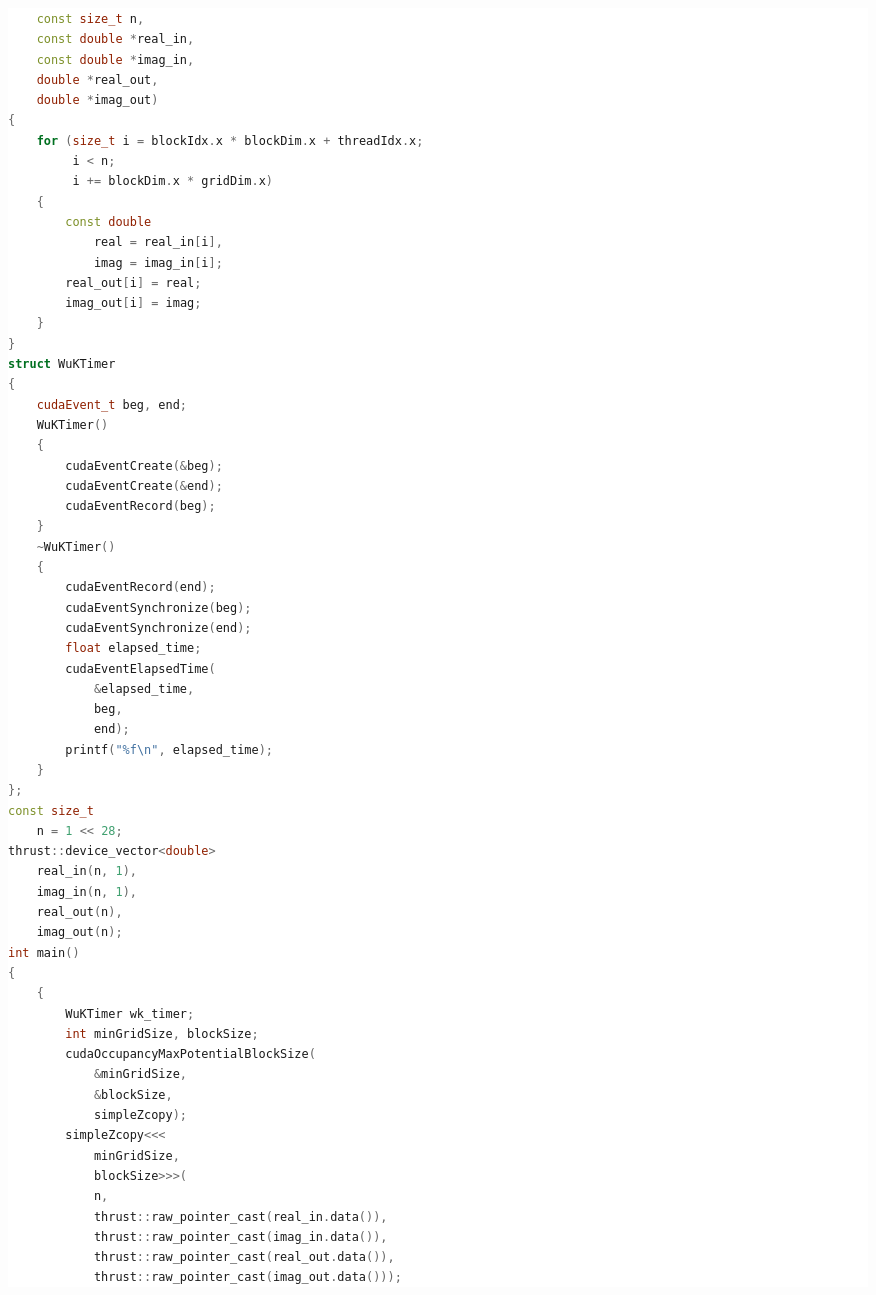 ```cpp
    const size_t n,
    const double *real_in,
    const double *imag_in,
    double *real_out,
    double *imag_out)
{
    for (size_t i = blockIdx.x * blockDim.x + threadIdx.x;
         i < n;
         i += blockDim.x * gridDim.x)
    {
        const double
            real = real_in[i],
            imag = imag_in[i];
        real_out[i] = real;
        imag_out[i] = imag;
    }
}
struct WuKTimer
{
    cudaEvent_t beg, end;
    WuKTimer()
    {
        cudaEventCreate(&beg);
        cudaEventCreate(&end);
        cudaEventRecord(beg);
    }
    ~WuKTimer()
    {
        cudaEventRecord(end);
        cudaEventSynchronize(beg);
        cudaEventSynchronize(end);
        float elapsed_time;
        cudaEventElapsedTime(
            &elapsed_time,
            beg,
            end);
        printf("%f\n", elapsed_time);
    }
};
const size_t
    n = 1 << 28;
thrust::device_vector<double>
    real_in(n, 1),
    imag_in(n, 1),
    real_out(n),
    imag_out(n);
int main()
{
    {
        WuKTimer wk_timer;
        int minGridSize, blockSize;
        cudaOccupancyMaxPotentialBlockSize(
            &minGridSize,
            &blockSize,
            simpleZcopy);
        simpleZcopy<<<
            minGridSize,
            blockSize>>>(
            n,
            thrust::raw_pointer_cast(real_in.data()),
            thrust::raw_pointer_cast(imag_in.data()),
            thrust::raw_pointer_cast(real_out.data()),
            thrust::raw_pointer_cast(imag_out.data()));
```